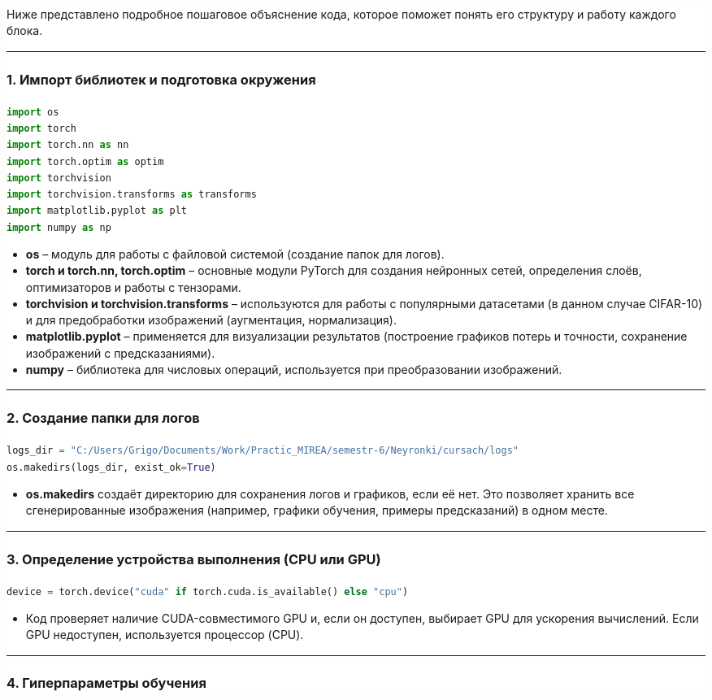 Ниже представлено подробное пошаговое объяснение кода, которое поможет понять его структуру и работу каждого блока.

---

### 1. Импорт библиотек и подготовка окружения

```python
import os
import torch
import torch.nn as nn
import torch.optim as optim
import torchvision
import torchvision.transforms as transforms
import matplotlib.pyplot as plt
import numpy as np
```

- **os** – модуль для работы с файловой системой (создание папок для логов).
- **torch и torch.nn, torch.optim** – основные модули PyTorch для создания нейронных сетей, определения слоёв, оптимизаторов и работы с тензорами.
- **torchvision и torchvision.transforms** – используются для работы с популярными датасетами (в данном случае CIFAR-10) и для предобработки изображений (аугментация, нормализация).
- **matplotlib.pyplot** – применяется для визуализации результатов (построение графиков потерь и точности, сохранение изображений с предсказаниями).
- **numpy** – библиотека для числовых операций, используется при преобразовании изображений.

---

### 2. Создание папки для логов

```python
logs_dir = "C:/Users/Grigo/Documents/Work/Practic_MIREA/semestr-6/Neyronki/cursach/logs"
os.makedirs(logs_dir, exist_ok=True)
```

- **os.makedirs** создаёт директорию для сохранения логов и графиков, если её нет. Это позволяет хранить все сгенерированные изображения (например, графики обучения, примеры предсказаний) в одном месте.

---

### 3. Определение устройства выполнения (CPU или GPU)

```python
device = torch.device("cuda" if torch.cuda.is_available() else "cpu")
```

- Код проверяет наличие CUDA-совместимого GPU и, если он доступен, выбирает GPU для ускорения вычислений. Если GPU недоступен, используется процессор (CPU).

---

### 4. Гиперпараметры обучения
